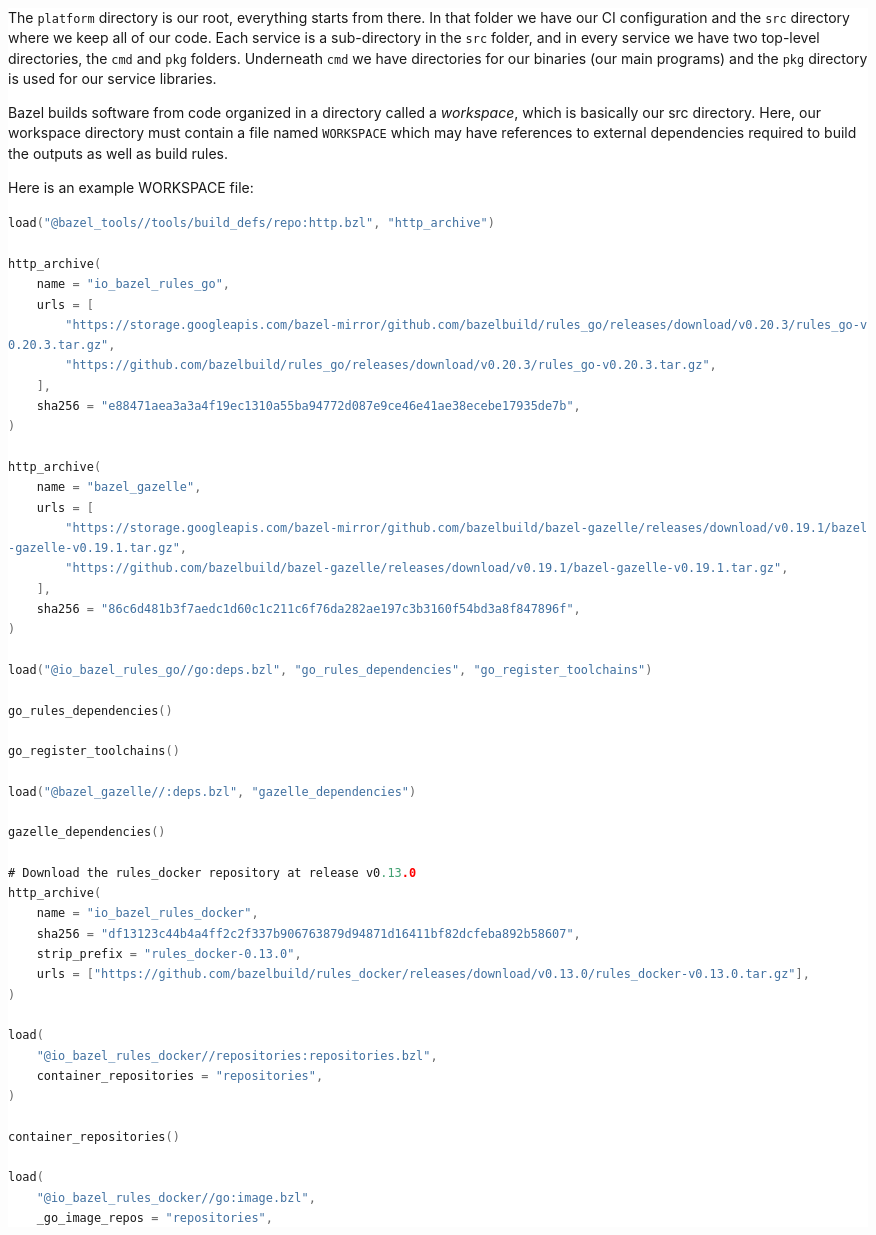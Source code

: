 The `platform` directory is our root, everything starts from there. In that folder we have our CI configuration and the `src` directory where we keep all of our code. Each service is a sub-directory in the `src` folder, and in every service we have two top-level directories, the `cmd` and `pkg` folders. Underneath `cmd` we have directories for our binaries (our main programs) and the `pkg` directory is used for our service libraries.

Bazel builds software from code organized in a directory called a *workspace*, which is basically our src directory. Here, our workspace directory must contain a file named `WORKSPACE` which may have references to external dependencies required to build the outputs as well as build rules.

Here is an example WORKSPACE file:

```go
load("@bazel_tools//tools/build_defs/repo:http.bzl", "http_archive")

http_archive(
    name = "io_bazel_rules_go",
    urls = [
        "https://storage.googleapis.com/bazel-mirror/github.com/bazelbuild/rules_go/releases/download/v0.20.3/rules_go-v0.20.3.tar.gz",
        "https://github.com/bazelbuild/rules_go/releases/download/v0.20.3/rules_go-v0.20.3.tar.gz",
    ],
    sha256 = "e88471aea3a3a4f19ec1310a55ba94772d087e9ce46e41ae38ecebe17935de7b",
)

http_archive(
    name = "bazel_gazelle",
    urls = [
        "https://storage.googleapis.com/bazel-mirror/github.com/bazelbuild/bazel-gazelle/releases/download/v0.19.1/bazel-gazelle-v0.19.1.tar.gz",
        "https://github.com/bazelbuild/bazel-gazelle/releases/download/v0.19.1/bazel-gazelle-v0.19.1.tar.gz",
    ],
    sha256 = "86c6d481b3f7aedc1d60c1c211c6f76da282ae197c3b3160f54bd3a8f847896f",
)

load("@io_bazel_rules_go//go:deps.bzl", "go_rules_dependencies", "go_register_toolchains")

go_rules_dependencies()

go_register_toolchains()

load("@bazel_gazelle//:deps.bzl", "gazelle_dependencies")

gazelle_dependencies()

# Download the rules_docker repository at release v0.13.0
http_archive(
    name = "io_bazel_rules_docker",
    sha256 = "df13123c44b4a4ff2c2f337b906763879d94871d16411bf82dcfeba892b58607",
    strip_prefix = "rules_docker-0.13.0",
    urls = ["https://github.com/bazelbuild/rules_docker/releases/download/v0.13.0/rules_docker-v0.13.0.tar.gz"],
)

load(
    "@io_bazel_rules_docker//repositories:repositories.bzl",
    container_repositories = "repositories",
)

container_repositories()

load(
    "@io_bazel_rules_docker//go:image.bzl",
    _go_image_repos = "repositories",
```